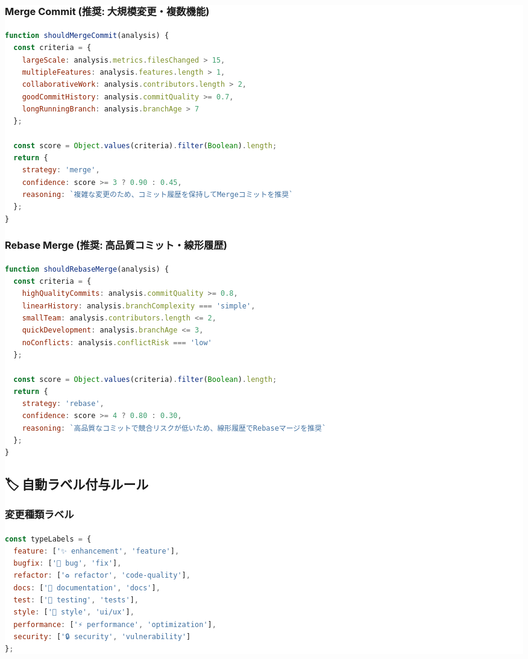 ### Merge Commit (推奨: 大規模変更・複数機能)
```javascript
function shouldMergeCommit(analysis) {
  const criteria = {
    largeScale: analysis.metrics.filesChanged > 15,
    multipleFeatures: analysis.features.length > 1,
    collaborativeWork: analysis.contributors.length > 2,
    goodCommitHistory: analysis.commitQuality >= 0.7,
    longRunningBranch: analysis.branchAge > 7
  };
  
  const score = Object.values(criteria).filter(Boolean).length;
  return {
    strategy: 'merge',
    confidence: score >= 3 ? 0.90 : 0.45,
    reasoning: `複雑な変更のため、コミット履歴を保持してMergeコミットを推奨`
  };
}
```

### Rebase Merge (推奨: 高品質コミット・線形履歴)
```javascript
function shouldRebaseMerge(analysis) {
  const criteria = {
    highQualityCommits: analysis.commitQuality >= 0.8,
    linearHistory: analysis.branchComplexity === 'simple',
    smallTeam: analysis.contributors.length <= 2,
    quickDevelopment: analysis.branchAge <= 3,
    noConflicts: analysis.conflictRisk === 'low'
  };
  
  const score = Object.values(criteria).filter(Boolean).length;
  return {
    strategy: 'rebase',
    confidence: score >= 4 ? 0.80 : 0.30,
    reasoning: `高品質なコミットで競合リスクが低いため、線形履歴でRebaseマージを推奨`
  };
}
```

## 🏷️ 自動ラベル付与ルール

### 変更種類ラベル
```javascript
const typeLabels = {
  feature: ['✨ enhancement', 'feature'],
  bugfix: ['🐛 bug', 'fix'],
  refactor: ['♻️ refactor', 'code-quality'],
  docs: ['📝 documentation', 'docs'],
  test: ['🧪 testing', 'tests'],
  style: ['🎨 style', 'ui/ux'],
  performance: ['⚡ performance', 'optimization'],
  security: ['🔒 security', 'vulnerability']
};
```
